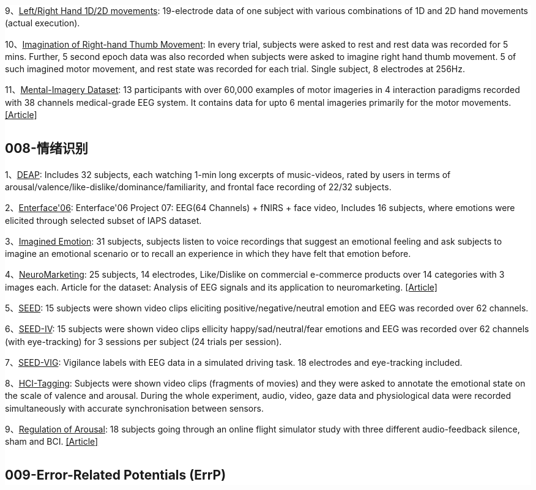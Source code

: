 9、[Left/Right Hand 1D/2D movements](https://sites.google.com/site/projectbci/): 19-electrode data of one subject with various combinations of 1D and 2D hand movements (actual execution). 

10、[Imagination of Right-hand Thumb Movement](https://archive.ics.uci.edu/ml/datasets/Planning+Relax): In every trial, subjects were asked to rest and rest data was recorded for 5 mins. Further, 5 second epoch data was also recorded when subjects were asked to imagine right hand thumb movement. 5 of such imagined motor movement, and rest state was recorded for each trial. Single subject, 8 electrodes at 256Hz.

11、[Mental-Imagery Dataset](https://figshare.com/collections/A_large_electroencephalographic_motor_imagery_dataset_for_electroencephalographic_brain_computer_interfaces/3917698): 13 participants with over 60,000 examples of motor imageries in 4 interaction paradigms recorded with 38 channels medical-grade EEG system. It contains data for upto 6 mental imageries primarily for the motor movements. [[Article]](https://www.nature.com/articles/sdata2018211#ref-CR57)

## 008-**情绪识别**

1、[DEAP](http://www.eecs.qmul.ac.uk/mmv/datasets/deap/): Includes 32 subjects, each watching 1-min long excerpts of music-videos, rated by users in terms of arousal/valence/like-dislike/dominance/familiarity, and frontal face recording of 22/32 subjects.

2、[Enterface'06](http://www.enterface.net/results/): Enterface'06 Project 07: EEG(64 Channels) + fNIRS + face video, Includes 16 subjects, where emotions were elicited through selected subset of IAPS dataset.

3、[Imagined Emotion](http://headit.ucsd.edu/studies/3316f70e-35ff-11e3-a2a9-0050563f2612): 31 subjects, subjects listen to voice recordings that suggest an emotional feeling and ask subjects to imagine an emotional scenario or to recall an experience in which they have felt that emotion before.

4、[NeuroMarketing](https://drive.google.com/open?id=0B2T1rQUvyyWcSGVVaHZBZzRtTms): 25 subjects, 14 electrodes, Like/Dislike on commercial e-commerce products over 14 categories with 3 images each. Article for the dataset: Analysis of EEG signals and its application to neuromarketing. [[Article]](https://link.springer.com/article/10.1007/s11042-017-4580-6)

5、[SEED](http://bcmi.sjtu.edu.cn/~seed/seed.html): 15 subjects were shown video clips eliciting positive/negative/neutral emotion and EEG was recorded over 62 channels.

6、[SEED-IV](http://bcmi.sjtu.edu.cn/~seed/seed-iv.html): 15 subjects were shown video clips ellicity happy/sad/neutral/fear emotions and EEG was recorded over 62 channels (with eye-tracking) for 3 sessions per subject (24 trials per session).

7、[SEED-VIG](http://bcmi.sjtu.edu.cn/~seed/seed-vig.html): Vigilance labels with EEG data in a simulated driving task. 18 electrodes and eye-tracking included.

8、[HCI-Tagging](https://mahnob-db.eu/hci-tagging/): Subjects were shown video clips (fragments of movies) and they were asked to annotate the emotional state on the scale of valence and arousal. During the whole experiment, audio, video, gaze data and physiological data were recorded simultaneously with accurate synchronisation between sensors.

9、[Regulation of Arousal](https://ieee-dataport.org/open-access/regulation-arousal-online-neurofeedback-improves-human-performance-demanding-sensory): 18 subjects going through an online flight simulator study with three different audio-feedback silence, sham and BCI. [[Article]](https://www.pnas.org/content/116/13/6482)

## 009-**Error-Related Potentials (ErrP)**
